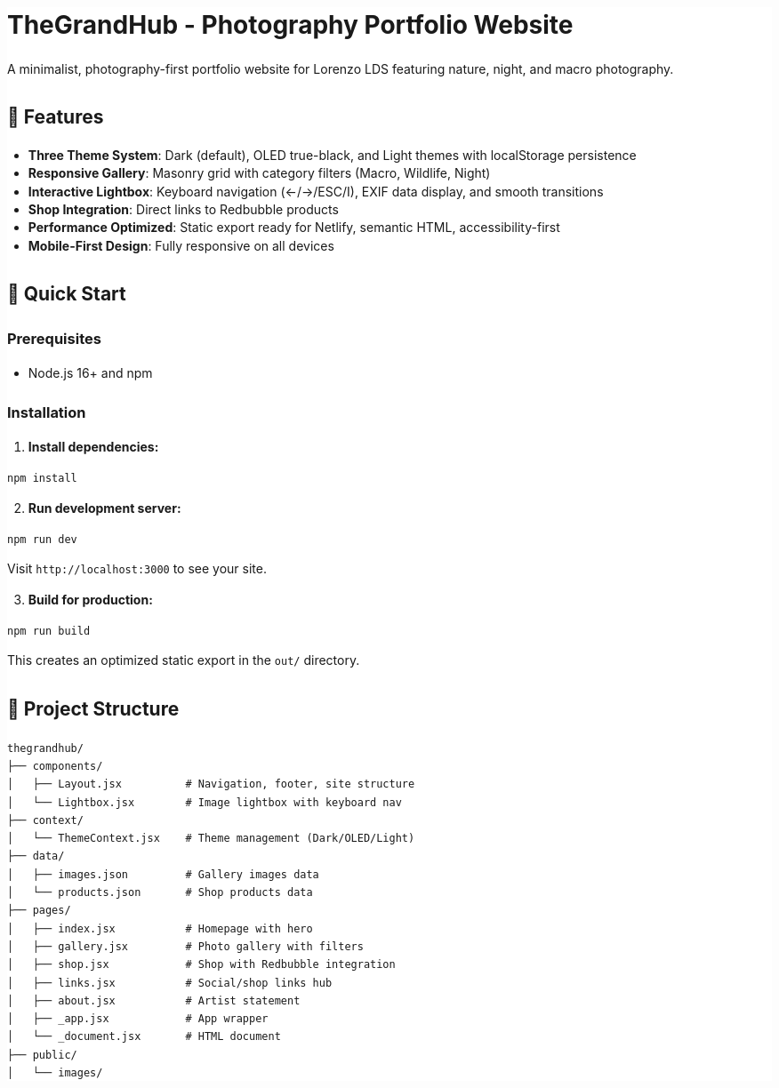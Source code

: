 # TheGrandHub - Photography Portfolio Website

A minimalist, photography-first portfolio website for Lorenzo LDS featuring nature, night, and macro photography.

## 🎨 Features

- **Three Theme System**: Dark (default), OLED true-black, and Light themes with localStorage persistence
- **Responsive Gallery**: Masonry grid with category filters (Macro, Wildlife, Night)
- **Interactive Lightbox**: Keyboard navigation (←/→/ESC/I), EXIF data display, and smooth transitions
- **Shop Integration**: Direct links to Redbubble products
- **Performance Optimized**: Static export ready for Netlify, semantic HTML, accessibility-first
- **Mobile-First Design**: Fully responsive on all devices

## 🚀 Quick Start

### Prerequisites
- Node.js 16+ and npm

### Installation

1. **Install dependencies:**
```bash
npm install
```

2. **Run development server:**
```bash
npm run dev
```

Visit `http://localhost:3000` to see your site.

3. **Build for production:**
```bash
npm run build
```

This creates an optimized static export in the `out/` directory.

## 📁 Project Structure

```
thegrandhub/
├── components/
│   ├── Layout.jsx          # Navigation, footer, site structure
│   └── Lightbox.jsx        # Image lightbox with keyboard nav
├── context/
│   └── ThemeContext.jsx    # Theme management (Dark/OLED/Light)
├── data/
│   ├── images.json         # Gallery images data
│   └── products.json       # Shop products data
├── pages/
│   ├── index.jsx           # Homepage with hero
│   ├── gallery.jsx         # Photo gallery with filters
│   ├── shop.jsx            # Shop with Redbubble integration
│   ├── links.jsx           # Social/shop links hub
│   ├── about.jsx           # Artist statement
│   ├── _app.jsx            # App wrapper
│   └── _document.jsx       # HTML document
├── public/
│   └── images/
```